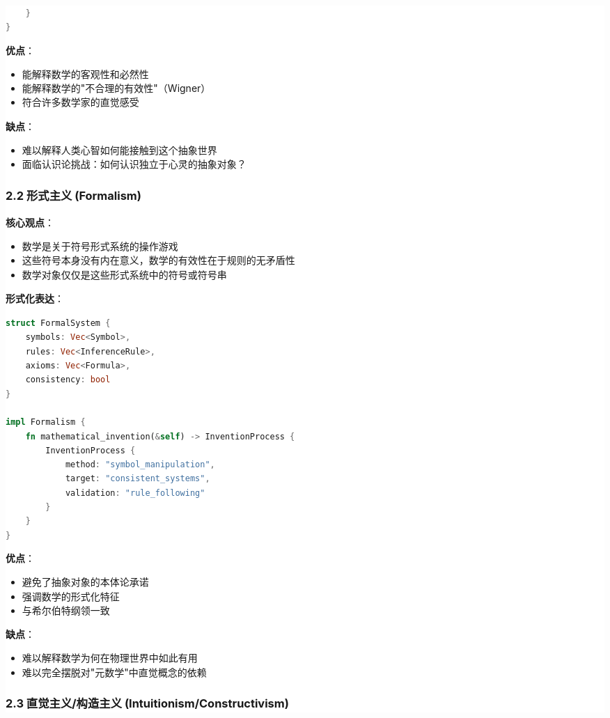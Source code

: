 ```rust
    }
}
```

**优点**：

- 能解释数学的客观性和必然性
- 能解释数学的"不合理的有效性"（Wigner）
- 符合许多数学家的直觉感受

**缺点**：

- 难以解释人类心智如何能接触到这个抽象世界
- 面临认识论挑战：如何认识独立于心灵的抽象对象？

### 2.2 形式主义 (Formalism)

**核心观点**：

- 数学是关于符号形式系统的操作游戏
- 这些符号本身没有内在意义，数学的有效性在于规则的无矛盾性
- 数学对象仅仅是这些形式系统中的符号或符号串

**形式化表达**：

```rust
struct FormalSystem {
    symbols: Vec<Symbol>,
    rules: Vec<InferenceRule>,
    axioms: Vec<Formula>,
    consistency: bool
}

impl Formalism {
    fn mathematical_invention(&self) -> InventionProcess {
        InventionProcess {
            method: "symbol_manipulation",
            target: "consistent_systems",
            validation: "rule_following"
        }
    }
}
```

**优点**：

- 避免了抽象对象的本体论承诺
- 强调数学的形式化特征
- 与希尔伯特纲领一致

**缺点**：

- 难以解释数学为何在物理世界中如此有用
- 难以完全摆脱对"元数学"中直觉概念的依赖

### 2.3 直觉主义/构造主义 (Intuitionism/Constructivism)
